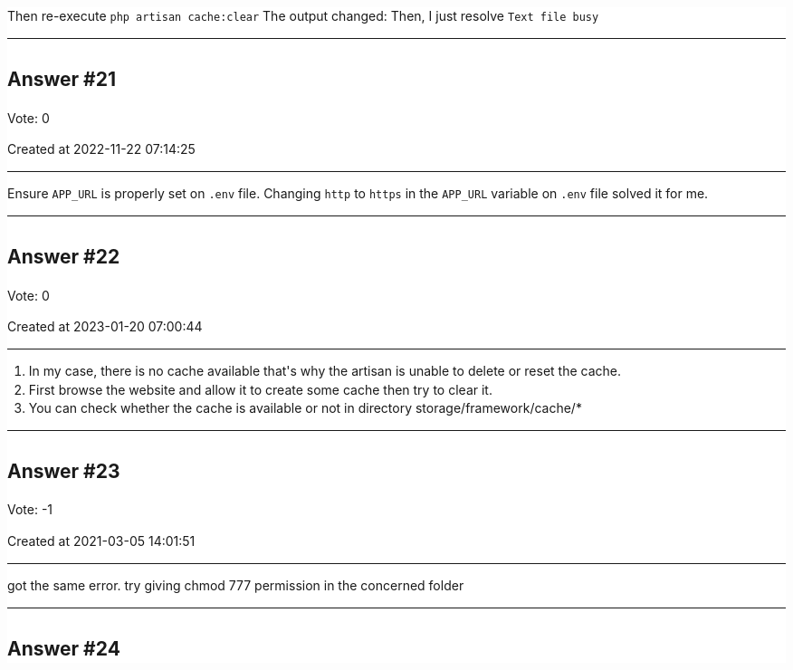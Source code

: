 Then re-execute `php artisan cache:clear`
The output changed:
[](https://i.stack.imgur.com/gVwkM.png)
Then, I just resolve `Text file busy`


------------
    
    
## Answer \#21

 Vote: 0

Created at 2022-11-22 07:14:25

------------

Ensure `APP_URL` is properly set on `.env` file. Changing `http` to `https` in the `APP_URL` variable on `.env` file solved it for me.


------------
    
    
## Answer \#22

 Vote: 0

Created at 2023-01-20 07:00:44

------------


1. In my case, there is no cache available that's why the artisan is unable to delete or reset the cache.
2. First browse the website and allow it to create some cache then try to clear it.
3. You can check whether the cache is available or not in directory storage/framework/cache/*




------------
    
    
## Answer \#23

 Vote: -1

Created at 2021-03-05 14:01:51

------------

got the same error. try giving chmod 777 permission in the concerned folder


------------
    
    
## Answer \#24
